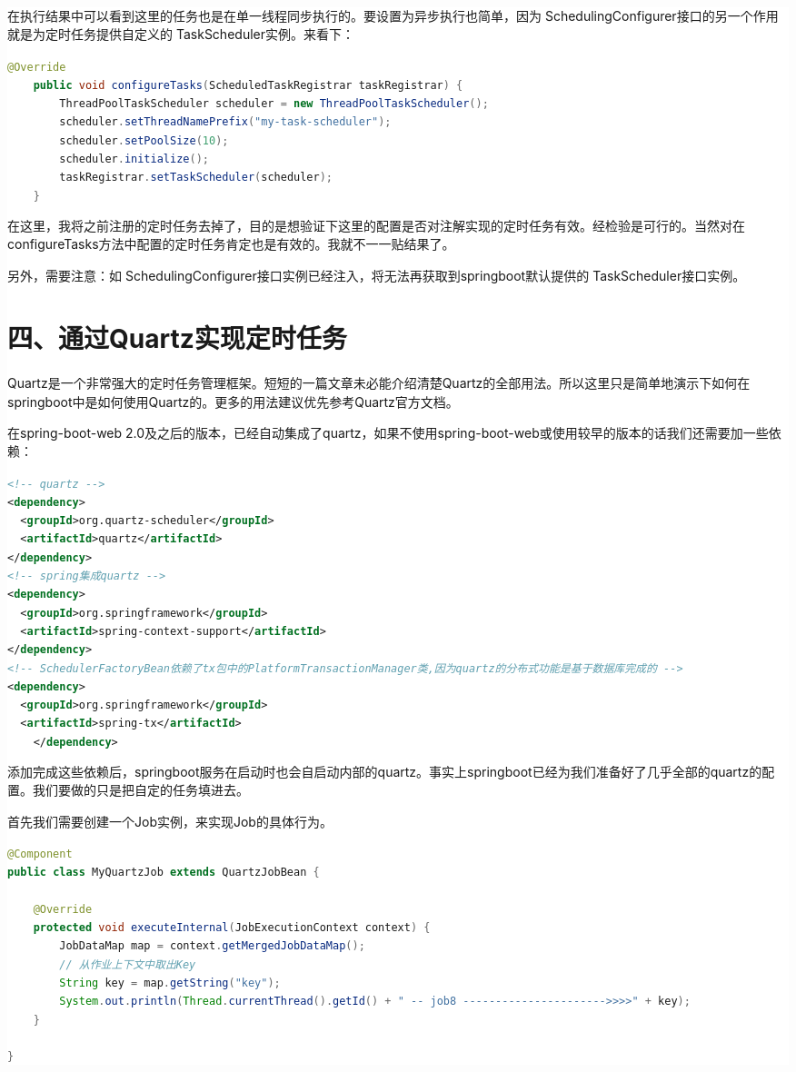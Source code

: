在执行结果中可以看到这里的任务也是在单一线程同步执行的。要设置为异步执行也简单，因为 SchedulingConfigurer接口的另一个作用就是为定时任务提供自定义的 TaskScheduler实例。来看下：

```java
@Override
    public void configureTasks(ScheduledTaskRegistrar taskRegistrar) {
        ThreadPoolTaskScheduler scheduler = new ThreadPoolTaskScheduler();
        scheduler.setThreadNamePrefix("my-task-scheduler");
        scheduler.setPoolSize(10);
        scheduler.initialize();
        taskRegistrar.setTaskScheduler(scheduler);
    }
```

在这里，我将之前注册的定时任务去掉了，目的是想验证下这里的配置是否对注解实现的定时任务有效。经检验是可行的。当然对在configureTasks方法中配置的定时任务肯定也是有效的。我就不一一贴结果了。

另外，需要注意：如 SchedulingConfigurer接口实例已经注入，将无法再获取到springboot默认提供的 TaskScheduler接口实例。

# 四、通过Quartz实现定时任务

Quartz是一个非常强大的定时任务管理框架。短短的一篇文章未必能介绍清楚Quartz的全部用法。所以这里只是简单地演示下如何在springboot中是如何使用Quartz的。更多的用法建议优先参考Quartz官方文档。

在spring-boot-web 2.0及之后的版本，已经自动集成了quartz，如果不使用spring-boot-web或使用较早的版本的话我们还需要加一些依赖：

```xml
<!-- quartz -->
<dependency>
  <groupId>org.quartz-scheduler</groupId>
  <artifactId>quartz</artifactId>
</dependency>
<!-- spring集成quartz -->
<dependency>
  <groupId>org.springframework</groupId>
  <artifactId>spring-context-support</artifactId>
</dependency>
<!-- SchedulerFactoryBean依赖了tx包中的PlatformTransactionManager类,因为quartz的分布式功能是基于数据库完成的 -->
<dependency>
  <groupId>org.springframework</groupId>
  <artifactId>spring-tx</artifactId>
    </dependency>
```

添加完成这些依赖后，springboot服务在启动时也会自启动内部的quartz。事实上springboot已经为我们准备好了几乎全部的quartz的配置。我们要做的只是把自定的任务填进去。

首先我们需要创建一个Job实例，来实现Job的具体行为。

```java
@Component
public class MyQuartzJob extends QuartzJobBean {
    
    @Override
    protected void executeInternal(JobExecutionContext context) {
        JobDataMap map = context.getMergedJobDataMap();
        // 从作业上下文中取出Key
        String key = map.getString("key");
        System.out.println(Thread.currentThread().getId() + " -- job8 ---------------------->>>>" + key);
    }
    
}
```
